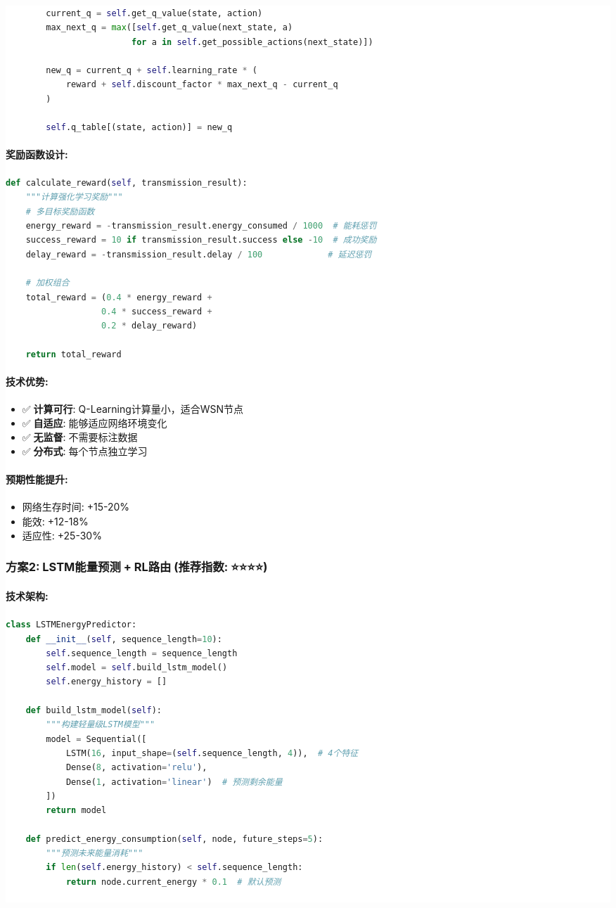 ```python
        current_q = self.get_q_value(state, action)
        max_next_q = max([self.get_q_value(next_state, a) 
                         for a in self.get_possible_actions(next_state)])
        
        new_q = current_q + self.learning_rate * (
            reward + self.discount_factor * max_next_q - current_q
        )
        
        self.q_table[(state, action)] = new_q
```

#### **奖励函数设计**:
```python
def calculate_reward(self, transmission_result):
    """计算强化学习奖励"""
    # 多目标奖励函数
    energy_reward = -transmission_result.energy_consumed / 1000  # 能耗惩罚
    success_reward = 10 if transmission_result.success else -10  # 成功奖励
    delay_reward = -transmission_result.delay / 100             # 延迟惩罚
    
    # 加权组合
    total_reward = (0.4 * energy_reward + 
                   0.4 * success_reward + 
                   0.2 * delay_reward)
    
    return total_reward
```

#### **技术优势**:
- ✅ **计算可行**: Q-Learning计算量小，适合WSN节点
- ✅ **自适应**: 能够适应网络环境变化
- ✅ **无监督**: 不需要标注数据
- ✅ **分布式**: 每个节点独立学习

#### **预期性能提升**:
- 网络生存时间: +15-20%
- 能效: +12-18%
- 适应性: +25-30%

### **方案2: LSTM能量预测 + RL路由 (推荐指数: ⭐⭐⭐⭐)**

#### **技术架构**:
```python
class LSTMEnergyPredictor:
    def __init__(self, sequence_length=10):
        self.sequence_length = sequence_length
        self.model = self.build_lstm_model()
        self.energy_history = []
    
    def build_lstm_model(self):
        """构建轻量级LSTM模型"""
        model = Sequential([
            LSTM(16, input_shape=(self.sequence_length, 4)),  # 4个特征
            Dense(8, activation='relu'),
            Dense(1, activation='linear')  # 预测剩余能量
        ])
        return model
    
    def predict_energy_consumption(self, node, future_steps=5):
        """预测未来能量消耗"""
        if len(self.energy_history) < self.sequence_length:
            return node.current_energy * 0.1  # 默认预测
        
```
